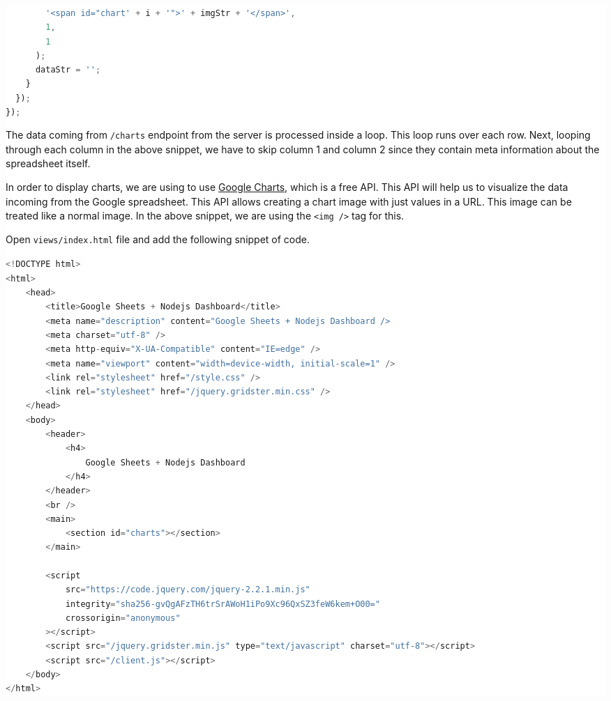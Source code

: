 ```js
        '<span id="chart' + i + '">' + imgStr + '</span>',
        1,
        1
      );
      dataStr = '';
    }
  });
});
```

The data coming from `/charts` endpoint from the server is processed inside a loop. This loop runs over each row. Next, looping through each column in the above snippet, we have to skip column 1 and column 2 since they contain meta information about the spreadsheet itself.

In order to display charts, we are using to use [Google Charts](https://developers.google.com/chart/), which is a free API. This API will help us to visualize the data incoming from the Google spreadsheet. This API allows creating a chart image with just values in a URL. This image can be treated like a normal image. In the above snippet, we are using the `<img />` tag for this.

Open `views/index.html` file and add the following snippet of code.

```js
<!DOCTYPE html>
<html>
    <head>
        <title>Google Sheets + Nodejs Dashboard</title>
        <meta name="description" content="Google Sheets + Nodejs Dashboard />
        <meta charset="utf-8" />
        <meta http-equiv="X-UA-Compatible" content="IE=edge" />
        <meta name="viewport" content="width=device-width, initial-scale=1" />
        <link rel="stylesheet" href="/style.css" />
        <link rel="stylesheet" href="/jquery.gridster.min.css" />
    </head>
    <body>
        <header>
            <h4>
                Google Sheets + Nodejs Dashboard
            </h4>
        </header>
        <br />
        <main>
            <section id="charts"></section>
        </main>

        <script
            src="https://code.jquery.com/jquery-2.2.1.min.js"
            integrity="sha256-gvQgAFzTH6trSrAWoH1iPo9Xc96QxSZ3feW6kem+O00="
            crossorigin="anonymous"
        ></script>
        <script src="/jquery.gridster.min.js" type="text/javascript" charset="utf-8"></script>
        <script src="/client.js"></script>
    </body>
</html>
```
